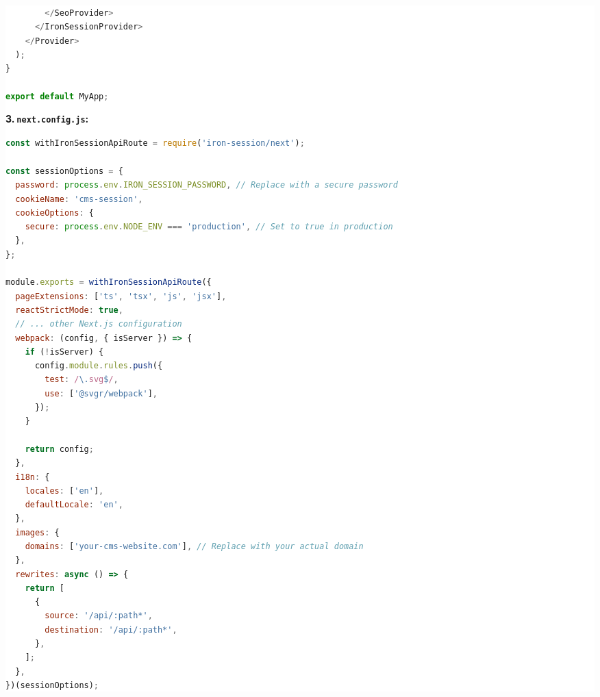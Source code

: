```typescript
        </SeoProvider>
      </IronSessionProvider>
    </Provider>
  );
}

export default MyApp;
```

**3. `next.config.js`:**

```javascript
const withIronSessionApiRoute = require('iron-session/next');

const sessionOptions = {
  password: process.env.IRON_SESSION_PASSWORD, // Replace with a secure password
  cookieName: 'cms-session',
  cookieOptions: {
    secure: process.env.NODE_ENV === 'production', // Set to true in production
  },
};

module.exports = withIronSessionApiRoute({
  pageExtensions: ['ts', 'tsx', 'js', 'jsx'],
  reactStrictMode: true,
  // ... other Next.js configuration
  webpack: (config, { isServer }) => {
    if (!isServer) {
      config.module.rules.push({
        test: /\.svg$/,
        use: ['@svgr/webpack'],
      });
    }

    return config;
  },
  i18n: {
    locales: ['en'],
    defaultLocale: 'en',
  },
  images: {
    domains: ['your-cms-website.com'], // Replace with your actual domain
  },
  rewrites: async () => {
    return [
      {
        source: '/api/:path*',
        destination: '/api/:path*',
      },
    ];
  },
})(sessionOptions);
```
